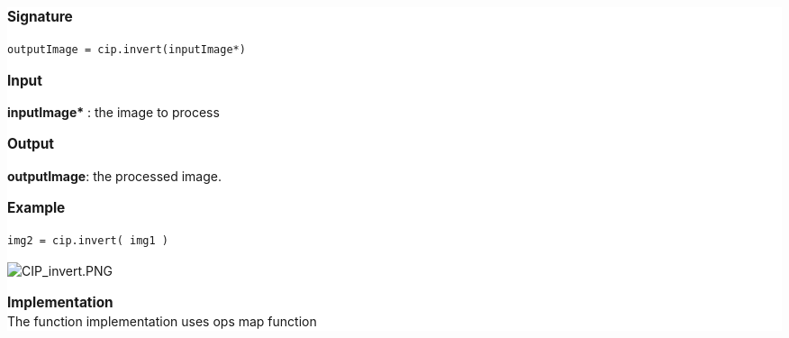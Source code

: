 <span style="font-size:110%">**Signature**</span>

`outputImage = cip.invert(inputImage*)`

<span style="font-size:110%">**Input**</span> 

**inputImage\*** : the image to process

<span style="font-size:110%">**Output**</span>

**outputImage**: the processed image.

<span style="font-size:110%">**Example**</span>

`img2 = cip.invert( img1 )`

<img src="/media/plugins/cip/cip-invert.png" title="fig:CIP_invert.PNG" width="400" alt="CIP_invert.PNG" />
  
<span style="font-size:110%">**Implementation**</span>  
The function implementation uses ops map function
